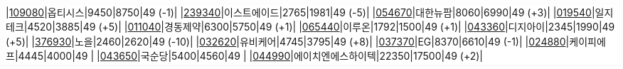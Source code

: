 |[109080](https://finance.daum.net/quotes/A109080)|옵티시스|9450|8750|49 (-1)|
|[239340](https://finance.daum.net/quotes/A239340)|이스트에이드|2765|1981|49 (-5)|
|[054670](https://finance.daum.net/quotes/A054670)|대한뉴팜|8060|6990|49 (+3)|
|[019540](https://finance.daum.net/quotes/A019540)|일지테크|4520|3885|49 (+5)|
|[011040](https://finance.daum.net/quotes/A011040)|경동제약|6300|5750|49 (+1)|
|[065440](https://finance.daum.net/quotes/A065440)|이루온|1792|1500|49 (+1)|
|[043360](https://finance.daum.net/quotes/A043360)|디지아이|2345|1990|49 (+5)|
|[376930](https://finance.daum.net/quotes/A376930)|노을|2460|2620|49 (-10)|
|[032620](https://finance.daum.net/quotes/A032620)|유비케어|4745|3795|49 (+8)|
|[037370](https://finance.daum.net/quotes/A037370)|EG|8370|6610|49 (-1)|
|[024880](https://finance.daum.net/quotes/A024880)|케이피에프|4445|4000|49 |
|[043650](https://finance.daum.net/quotes/A043650)|국순당|5400|4560|49 |
|[044990](https://finance.daum.net/quotes/A044990)|에이치엔에스하이텍|22350|17500|49 (+2)|
